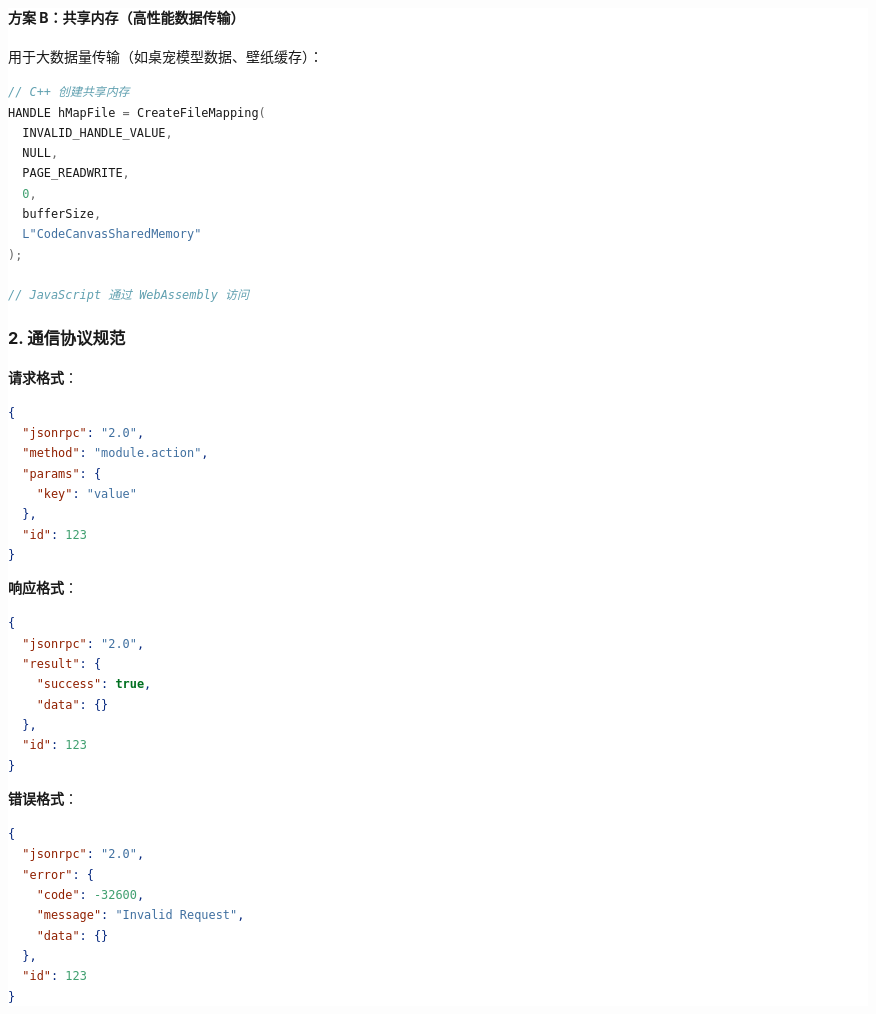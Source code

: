 #### 方案 B：共享内存（高性能数据传输）

用于大数据量传输（如桌宠模型数据、壁纸缓存）：

```cpp
// C++ 创建共享内存
HANDLE hMapFile = CreateFileMapping(
  INVALID_HANDLE_VALUE,
  NULL,
  PAGE_READWRITE,
  0,
  bufferSize,
  L"CodeCanvasSharedMemory"
);

// JavaScript 通过 WebAssembly 访问
```

### 2. 通信协议规范

**请求格式**：
```json
{
  "jsonrpc": "2.0",
  "method": "module.action",
  "params": {
    "key": "value"
  },
  "id": 123
}
```

**响应格式**：
```json
{
  "jsonrpc": "2.0",
  "result": {
    "success": true,
    "data": {}
  },
  "id": 123
}
```

**错误格式**：
```json
{
  "jsonrpc": "2.0",
  "error": {
    "code": -32600,
    "message": "Invalid Request",
    "data": {}
  },
  "id": 123
}
```
